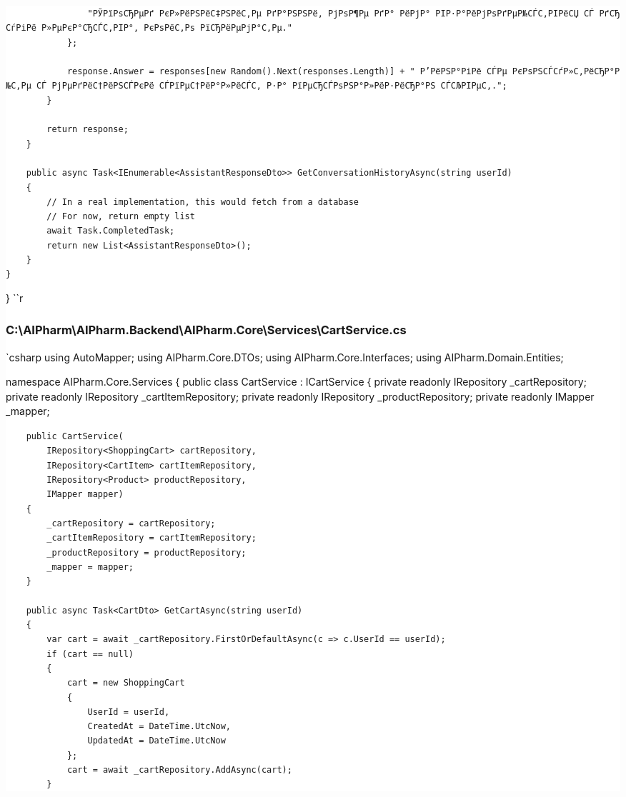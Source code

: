                     "РЎРїРѕСЂРµРґ РєР»РёРЅРёС‡РЅРёС‚Рµ РґР°РЅРЅРё, РјРѕР¶Рµ РґР° РёРјР° РІР·Р°РёРјРѕРґРµР№СЃС‚РІРёСЏ СЃ РґСЂСѓРіРё Р»РµРєР°СЂСЃС‚РІР°, РєРѕРёС‚Рѕ РїСЂРёРµРјР°С‚Рµ."
                };

                response.Answer = responses[new Random().Next(responses.Length)] + " Р’РёРЅР°РіРё СЃРµ РєРѕРЅСЃСѓР»С‚РёСЂР°Р№С‚Рµ СЃ РјРµРґРёС†РёРЅСЃРєРё СЃРїРµС†РёР°Р»РёСЃС‚ Р·Р° РїРµСЂСЃРѕРЅР°Р»РёР·РёСЂР°РЅ СЃСЉРІРµС‚.";
            }

            return response;
        }

        public async Task<IEnumerable<AssistantResponseDto>> GetConversationHistoryAsync(string userId)
        {
            // In a real implementation, this would fetch from a database
            // For now, return empty list
            await Task.CompletedTask;
            return new List<AssistantResponseDto>();
        }
    }
}
``r

### C:\AIPharm\AIPharm.Backend\AIPharm.Core\Services\CartService.cs
`csharp
using AutoMapper;
using AIPharm.Core.DTOs;
using AIPharm.Core.Interfaces;
using AIPharm.Domain.Entities;

namespace AIPharm.Core.Services
{
    public class CartService : ICartService
    {
        private readonly IRepository<ShoppingCart> _cartRepository;
        private readonly IRepository<CartItem> _cartItemRepository;
        private readonly IRepository<Product> _productRepository;
        private readonly IMapper _mapper;

        public CartService(
            IRepository<ShoppingCart> cartRepository,
            IRepository<CartItem> cartItemRepository,
            IRepository<Product> productRepository,
            IMapper mapper)
        {
            _cartRepository = cartRepository;
            _cartItemRepository = cartItemRepository;
            _productRepository = productRepository;
            _mapper = mapper;
        }

        public async Task<CartDto> GetCartAsync(string userId)
        {
            var cart = await _cartRepository.FirstOrDefaultAsync(c => c.UserId == userId);
            if (cart == null)
            {
                cart = new ShoppingCart
                {
                    UserId = userId,
                    CreatedAt = DateTime.UtcNow,
                    UpdatedAt = DateTime.UtcNow
                };
                cart = await _cartRepository.AddAsync(cart);
            }
